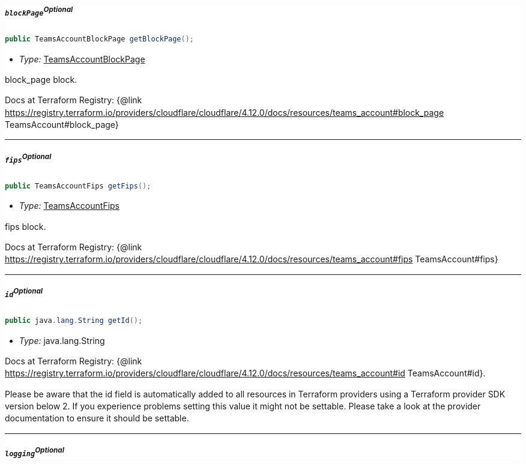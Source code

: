 ##### `blockPage`<sup>Optional</sup> <a name="blockPage" id="@cdktf/provider-cloudflare.teamsAccount.TeamsAccountConfig.property.blockPage"></a>

```java
public TeamsAccountBlockPage getBlockPage();
```

- *Type:* <a href="#@cdktf/provider-cloudflare.teamsAccount.TeamsAccountBlockPage">TeamsAccountBlockPage</a>

block_page block.

Docs at Terraform Registry: {@link https://registry.terraform.io/providers/cloudflare/cloudflare/4.12.0/docs/resources/teams_account#block_page TeamsAccount#block_page}

---

##### `fips`<sup>Optional</sup> <a name="fips" id="@cdktf/provider-cloudflare.teamsAccount.TeamsAccountConfig.property.fips"></a>

```java
public TeamsAccountFips getFips();
```

- *Type:* <a href="#@cdktf/provider-cloudflare.teamsAccount.TeamsAccountFips">TeamsAccountFips</a>

fips block.

Docs at Terraform Registry: {@link https://registry.terraform.io/providers/cloudflare/cloudflare/4.12.0/docs/resources/teams_account#fips TeamsAccount#fips}

---

##### `id`<sup>Optional</sup> <a name="id" id="@cdktf/provider-cloudflare.teamsAccount.TeamsAccountConfig.property.id"></a>

```java
public java.lang.String getId();
```

- *Type:* java.lang.String

Docs at Terraform Registry: {@link https://registry.terraform.io/providers/cloudflare/cloudflare/4.12.0/docs/resources/teams_account#id TeamsAccount#id}.

Please be aware that the id field is automatically added to all resources in Terraform providers using a Terraform provider SDK version below 2.
If you experience problems setting this value it might not be settable. Please take a look at the provider documentation to ensure it should be settable.

---

##### `logging`<sup>Optional</sup> <a name="logging" id="@cdktf/provider-cloudflare.teamsAccount.TeamsAccountConfig.property.logging"></a>
